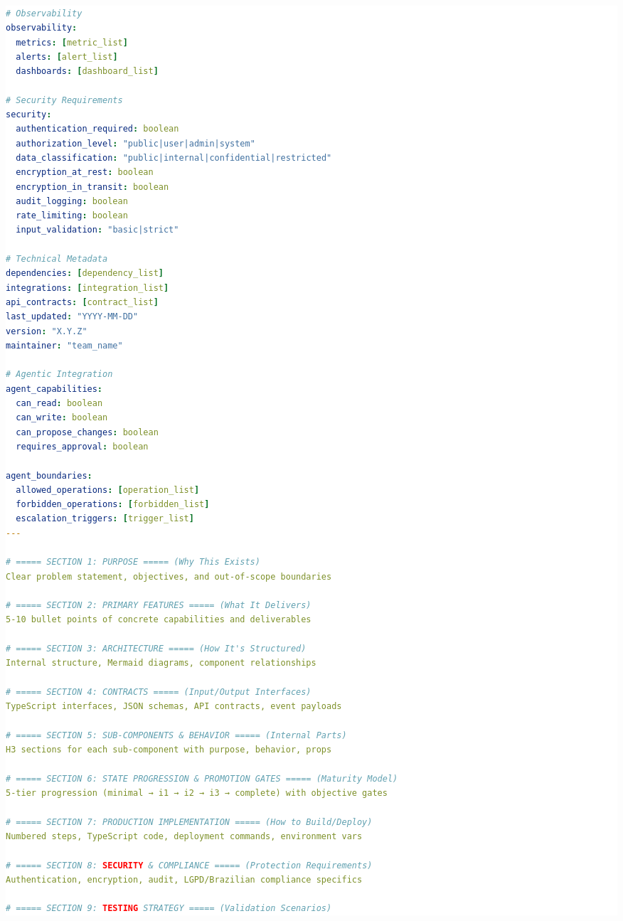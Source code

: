 ```yaml
# Observability
observability:
  metrics: [metric_list]
  alerts: [alert_list]
  dashboards: [dashboard_list]

# Security Requirements
security:
  authentication_required: boolean
  authorization_level: "public|user|admin|system"
  data_classification: "public|internal|confidential|restricted"
  encryption_at_rest: boolean
  encryption_in_transit: boolean
  audit_logging: boolean
  rate_limiting: boolean
  input_validation: "basic|strict"

# Technical Metadata
dependencies: [dependency_list]
integrations: [integration_list]
api_contracts: [contract_list]
last_updated: "YYYY-MM-DD"
version: "X.Y.Z"
maintainer: "team_name"

# Agentic Integration
agent_capabilities:
  can_read: boolean
  can_write: boolean
  can_propose_changes: boolean
  requires_approval: boolean

agent_boundaries:
  allowed_operations: [operation_list]
  forbidden_operations: [forbidden_list]
  escalation_triggers: [trigger_list]
---

# ===== SECTION 1: PURPOSE ===== (Why This Exists)
Clear problem statement, objectives, and out-of-scope boundaries

# ===== SECTION 2: PRIMARY FEATURES ===== (What It Delivers)
5-10 bullet points of concrete capabilities and deliverables

# ===== SECTION 3: ARCHITECTURE ===== (How It's Structured)
Internal structure, Mermaid diagrams, component relationships

# ===== SECTION 4: CONTRACTS ===== (Input/Output Interfaces)
TypeScript interfaces, JSON schemas, API contracts, event payloads

# ===== SECTION 5: SUB-COMPONENTS & BEHAVIOR ===== (Internal Parts)
H3 sections for each sub-component with purpose, behavior, props

# ===== SECTION 6: STATE PROGRESSION & PROMOTION GATES ===== (Maturity Model)
5-tier progression (minimal → i1 → i2 → i3 → complete) with objective gates

# ===== SECTION 7: PRODUCTION IMPLEMENTATION ===== (How to Build/Deploy)
Numbered steps, TypeScript code, deployment commands, environment vars

# ===== SECTION 8: SECURITY & COMPLIANCE ===== (Protection Requirements)
Authentication, encryption, audit, LGPD/Brazilian compliance specifics

# ===== SECTION 9: TESTING STRATEGY ===== (Validation Scenarios)
```